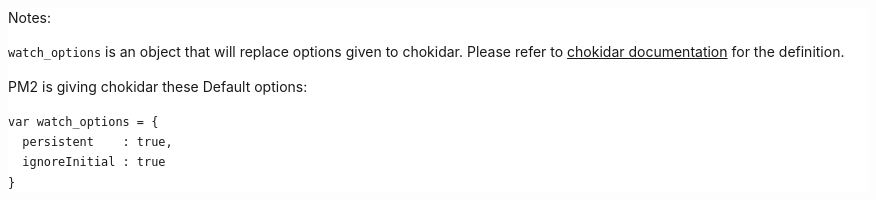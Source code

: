 Notes:

`watch_options` is an object that will replace options given to chokidar. Please refer to [chokidar documentation](https://github.com/paulmillr/chokidar#api) for the definition.

PM2 is giving chokidar these Default options:

```
var watch_options = {
  persistent    : true,
  ignoreInitial : true
}
```
